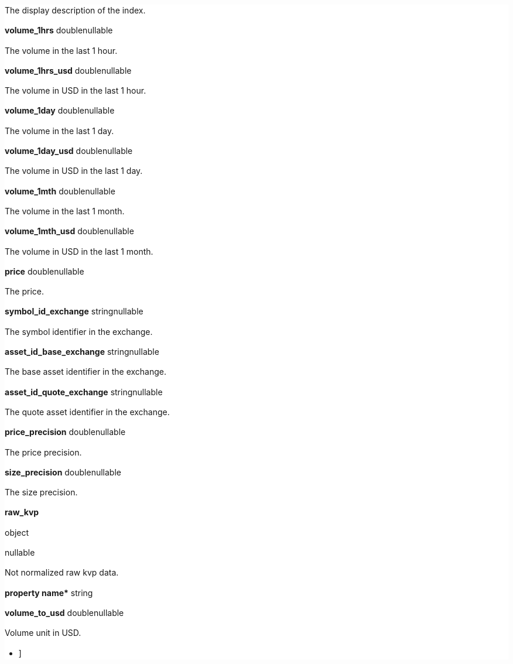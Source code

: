 The display description of the index.

**volume\_1hrs** doublenullable

The volume in the last 1 hour.

**volume\_1hrs\_usd** doublenullable

The volume in USD in the last 1 hour.

**volume\_1day** doublenullable

The volume in the last 1 day.

**volume\_1day\_usd** doublenullable

The volume in USD in the last 1 day.

**volume\_1mth** doublenullable

The volume in the last 1 month.

**volume\_1mth\_usd** doublenullable

The volume in USD in the last 1 month.

**price** doublenullable

The price.

**symbol\_id\_exchange** stringnullable

The symbol identifier in the exchange.

**asset\_id\_base\_exchange** stringnullable

The base asset identifier in the exchange.

**asset\_id\_quote\_exchange** stringnullable

The quote asset identifier in the exchange.

**price\_precision** doublenullable

The price precision.

**size\_precision** doublenullable

The size precision.

**raw\_kvp**

object

nullable

Not normalized raw kvp data.

**property name\*** string

**volume\_to\_usd** doublenullable

Volume unit in USD.

* ]
